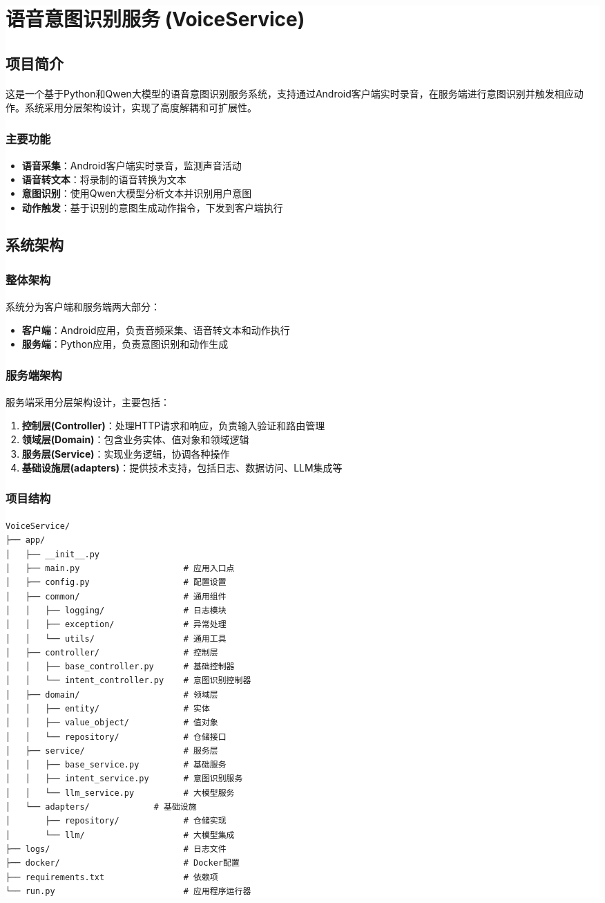 # 语音意图识别服务 (VoiceService)

## 项目简介

这是一个基于Python和Qwen大模型的语音意图识别服务系统，支持通过Android客户端实时录音，在服务端进行意图识别并触发相应动作。系统采用分层架构设计，实现了高度解耦和可扩展性。

### 主要功能

- **语音采集**：Android客户端实时录音，监测声音活动
- **语音转文本**：将录制的语音转换为文本
- **意图识别**：使用Qwen大模型分析文本并识别用户意图
- **动作触发**：基于识别的意图生成动作指令，下发到客户端执行

## 系统架构

### 整体架构

系统分为客户端和服务端两大部分：

- **客户端**：Android应用，负责音频采集、语音转文本和动作执行
- **服务端**：Python应用，负责意图识别和动作生成

### 服务端架构

服务端采用分层架构设计，主要包括：

1. **控制层(Controller)**：处理HTTP请求和响应，负责输入验证和路由管理
2. **领域层(Domain)**：包含业务实体、值对象和领域逻辑
3. **服务层(Service)**：实现业务逻辑，协调各种操作
4. **基础设施层(adapters)**：提供技术支持，包括日志、数据访问、LLM集成等

### 项目结构

```
VoiceService/
├── app/
│   ├── __init__.py
│   ├── main.py                     # 应用入口点
│   ├── config.py                   # 配置设置
│   ├── common/                     # 通用组件
│   │   ├── logging/                # 日志模块
│   │   ├── exception/              # 异常处理
│   │   └── utils/                  # 通用工具
│   ├── controller/                 # 控制层
│   │   ├── base_controller.py      # 基础控制器
│   │   └── intent_controller.py    # 意图识别控制器
│   ├── domain/                     # 领域层
│   │   ├── entity/                 # 实体
│   │   ├── value_object/           # 值对象
│   │   └── repository/             # 仓储接口
│   ├── service/                    # 服务层
│   │   ├── base_service.py         # 基础服务
│   │   ├── intent_service.py       # 意图识别服务
│   │   └── llm_service.py          # 大模型服务
│   └── adapters/             # 基础设施
│       ├── repository/             # 仓储实现
│       └── llm/                    # 大模型集成
├── logs/                           # 日志文件
├── docker/                         # Docker配置
├── requirements.txt                # 依赖项
└── run.py                          # 应用程序运行器
```
